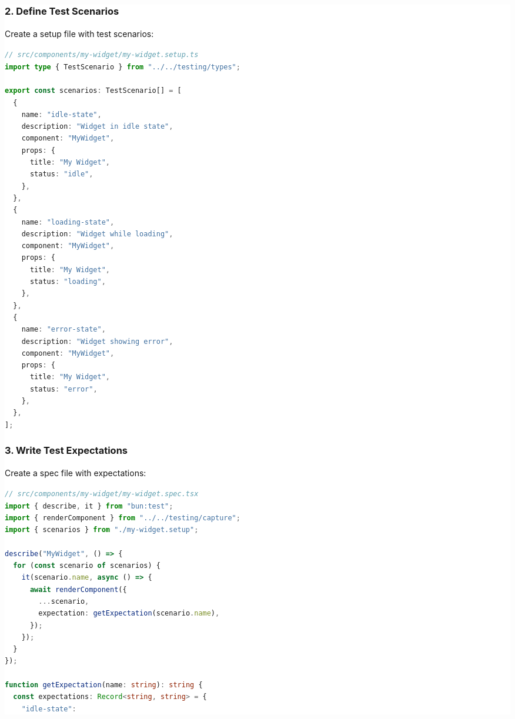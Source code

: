 ```typescript
```

### 2. Define Test Scenarios

Create a setup file with test scenarios:

```typescript
// src/components/my-widget/my-widget.setup.ts
import type { TestScenario } from "../../testing/types";

export const scenarios: TestScenario[] = [
  {
    name: "idle-state",
    description: "Widget in idle state",
    component: "MyWidget",
    props: {
      title: "My Widget",
      status: "idle",
    },
  },
  {
    name: "loading-state",
    description: "Widget while loading",
    component: "MyWidget",
    props: {
      title: "My Widget",
      status: "loading",
    },
  },
  {
    name: "error-state",
    description: "Widget showing error",
    component: "MyWidget",
    props: {
      title: "My Widget",
      status: "error",
    },
  },
];
```

### 3. Write Test Expectations

Create a spec file with expectations:

```typescript
// src/components/my-widget/my-widget.spec.tsx
import { describe, it } from "bun:test";
import { renderComponent } from "../../testing/capture";
import { scenarios } from "./my-widget.setup";

describe("MyWidget", () => {
  for (const scenario of scenarios) {
    it(scenario.name, async () => {
      await renderComponent({
        ...scenario,
        expectation: getExpectation(scenario.name),
      });
    });
  }
});

function getExpectation(name: string): string {
  const expectations: Record<string, string> = {
    "idle-state":
```